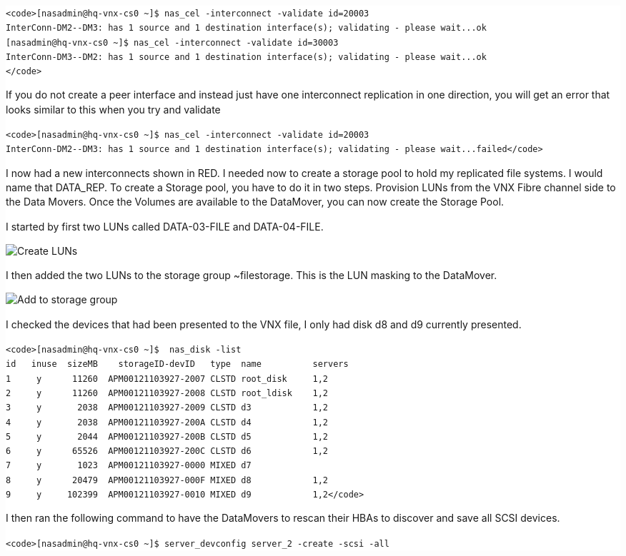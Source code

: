 


    
    <code>[nasadmin@hq-vnx-cs0 ~]$ nas_cel -interconnect -validate id=20003
    InterConn-DM2--DM3: has 1 source and 1 destination interface(s); validating - please wait...ok
    [nasadmin@hq-vnx-cs0 ~]$ nas_cel -interconnect -validate id=30003
    InterConn-DM3--DM2: has 1 source and 1 destination interface(s); validating - please wait...ok
    </code>



If you do not create a peer interface and instead just have one interconnect replication in one direction, you will get an error that looks similar to this when you try and validate


    
    <code>[nasadmin@hq-vnx-cs0 ~]$ nas_cel -interconnect -validate id=20003
    InterConn-DM2--DM3: has 1 source and 1 destination interface(s); validating - please wait...failed</code>



I now had a new interconnects shown in RED. I needed now to create a storage pool to hold my replicated file systems. I would name that DATA_REP. To create a Storage pool, you have to do it in two steps. Provision LUNs from the VNX Fibre channel side to the Data Movers. Once the Volumes are available to the DataMover, you can now create the Storage Pool.

I started by first two LUNs called DATA-03-FILE and DATA-04-FILE. 

![Create LUNs](http://fvtool.files.wordpress.com/2013/01/create_luns.png)

I then added the two LUNs to the storage group ~filestorage. This is the LUN masking to the DataMover.

![Add to storage group](http://fvtool.files.wordpress.com/2013/01/add_to_storage_group.png)

I checked the devices that had been presented to the VNX file, I only had disk d8 and d9 currently presented. 


    
    <code>[nasadmin@hq-vnx-cs0 ~]$  nas_disk -list
    id   inuse  sizeMB    storageID-devID   type  name          servers
    1     y      11260  APM00121103927-2007 CLSTD root_disk     1,2
    2     y      11260  APM00121103927-2008 CLSTD root_ldisk    1,2
    3     y       2038  APM00121103927-2009 CLSTD d3            1,2
    4     y       2038  APM00121103927-200A CLSTD d4            1,2
    5     y       2044  APM00121103927-200B CLSTD d5            1,2
    6     y      65526  APM00121103927-200C CLSTD d6            1,2
    7     y       1023  APM00121103927-0000 MIXED d7            
    8     y      20479  APM00121103927-000F MIXED d8            1,2
    9     y     102399  APM00121103927-0010 MIXED d9            1,2</code>



I then ran the following command to have the DataMovers to rescan their HBAs to discover and save all SCSI devices.


    
    <code>[nasadmin@hq-vnx-cs0 ~]$ server_devconfig server_2 -create -scsi -all
    